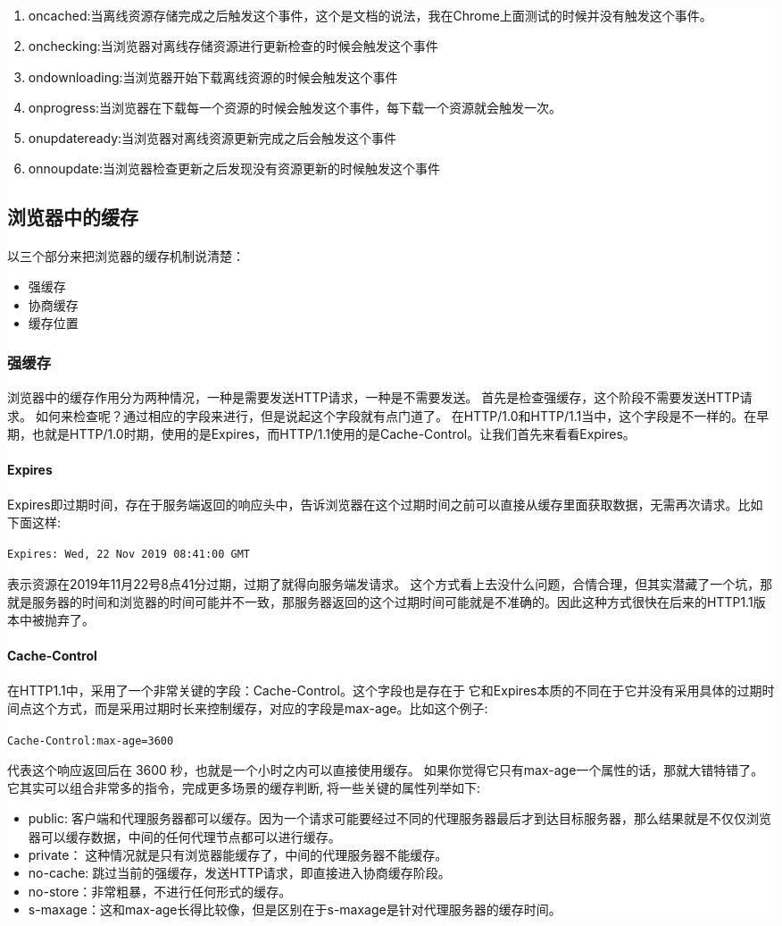 1. oncached:当离线资源存储完成之后触发这个事件，这个是文档的说法，我在Chrome上面测试的时候并没有触发这个事件。

2. onchecking:当浏览器对离线存储资源进行更新检查的时候会触发这个事件

3. ondownloading:当浏览器开始下载离线资源的时候会触发这个事件

4. onprogress:当浏览器在下载每一个资源的时候会触发这个事件，每下载一个资源就会触发一次。

5. onupdateready:当浏览器对离线资源更新完成之后会触发这个事件

6. onnoupdate:当浏览器检查更新之后发现没有资源更新的时候触发这个事件

## 浏览器中的缓存

以三个部分来把浏览器的缓存机制说清楚：

* 强缓存
* 协商缓存
* 缓存位置

### 强缓存

浏览器中的缓存作用分为两种情况，一种是需要发送HTTP请求，一种是不需要发送。
首先是检查强缓存，这个阶段不需要发送HTTP请求。
如何来检查呢？通过相应的字段来进行，但是说起这个字段就有点门道了。
在HTTP/1.0和HTTP/1.1当中，这个字段是不一样的。在早期，也就是HTTP/1.0时期，使用的是Expires，而HTTP/1.1使用的是Cache-Control。让我们首先来看看Expires。

#### Expires

Expires即过期时间，存在于服务端返回的响应头中，告诉浏览器在这个过期时间之前可以直接从缓存里面获取数据，无需再次请求。比如下面这样:

```()
Expires: Wed, 22 Nov 2019 08:41:00 GMT
```

表示资源在2019年11月22号8点41分过期，过期了就得向服务端发请求。
这个方式看上去没什么问题，合情合理，但其实潜藏了一个坑，那就是服务器的时间和浏览器的时间可能并不一致，那服务器返回的这个过期时间可能就是不准确的。因此这种方式很快在后来的HTTP1.1版本中被抛弃了。

#### Cache-Control

在HTTP1.1中，采用了一个非常关键的字段：Cache-Control。这个字段也是存在于
它和Expires本质的不同在于它并没有采用具体的过期时间点这个方式，而是采用过期时长来控制缓存，对应的字段是max-age。比如这个例子:

```()
Cache-Control:max-age=3600
```

代表这个响应返回后在 3600 秒，也就是一个小时之内可以直接使用缓存。
如果你觉得它只有max-age一个属性的话，那就大错特错了。
它其实可以组合非常多的指令，完成更多场景的缓存判断, 将一些关键的属性列举如下:

* public: 客户端和代理服务器都可以缓存。因为一个请求可能要经过不同的代理服务器最后才到达目标服务器，那么结果就是不仅仅浏览器可以缓存数据，中间的任何代理节点都可以进行缓存。
* private： 这种情况就是只有浏览器能缓存了，中间的代理服务器不能缓存。
* no-cache: 跳过当前的强缓存，发送HTTP请求，即直接进入协商缓存阶段。
* no-store：非常粗暴，不进行任何形式的缓存。
* s-maxage：这和max-age长得比较像，但是区别在于s-maxage是针对代理服务器的缓存时间。
